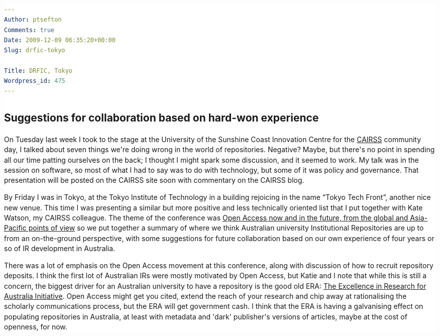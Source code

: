 ```yaml
---
Author: ptsefton
Comments: true
Date: 2009-12-09 06:35:20+00:00
Slug: drfic-tokyo

Title: DRFIC, Tokyo
Wordpress_id: 475
---
```


<div>

<div>

## Suggestions for collaboration based on hard-won experience

<div class="body">

<div>

On Tuesday last week I took to the stage at the University of the
Sunshine Coast Innovation Centre for the
[CAIRSS](http://cairss.caul.edu.au/) community day, I talked about seven
things we're doing wrong in the world of repositories. Negative? Maybe,
but there's no point in spending all our time patting ourselves on the
back; I thought I might spark some discussion, and it seemed to work. My
talk was in the session on software, so most of what I had to say was to
do with technology, but some of it was policy and governance. That
presentation will be posted on the CAIRSS site soon with commentary on
the CAIRSS blog.

By Friday I was in Tokyo, at the Tokyo Institute of Technology in a
building rejoicing in the name <span
class="spCh spChx201c">“</span>Tokyo Tech Front<span
class="spCh spChx201d">”</span>, another nice new venue. This time I was
presenting a similar but more positive and less technically oriented
list that I put together with Kate Watson, my CAIRSS colleague. The
theme of the conference was [Open Access now and in the future, from the
global and Asia-Pacific points of
view](http://drfic2009.jp/index_en.htm) so we put together a summary of
where we think Australian university Institutional Repositories are up
to from an on-the-ground perspective, with some suggestions for future
collaboration based on our own experience of four years or so of IR
development in Australia.

There was a lot of emphasis on the Open Access movement at this
conference, along with discussion of how to recruit repository deposits.
I think the first lot of Australian IRs were mostly motivated by Open
Access, but Katie and I note that while this is still a concern, the
biggest driver for an Australian university to have a repository is the
good old ERA: [The Excellence in Research for Australia
Initiative](http://www.arc.gov.au/era/default.htm). Open Access might
get you cited, extend the reach of your research and chip away at
rationalising the scholarly communications process, but the ERA will get
government cash. I think that the ERA is having a galvanising effect on
populating repositories in Australia, at least with metadata and 'dark'
publisher's versions of articles, maybe at the cost of openness, for
now.
